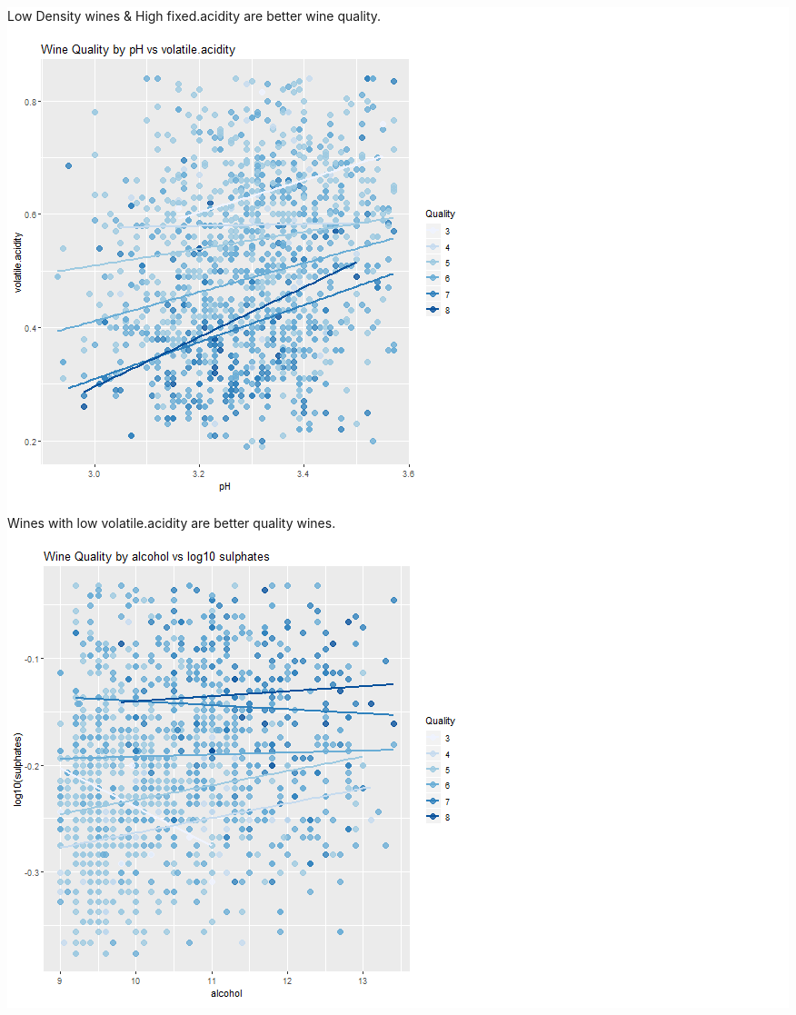 Low Density wines & High fixed.acidity are better wine quality.

![plot of chunk unnamed-chunk-12](figure/unnamed-chunk-12-1.png)

Wines with low volatile.acidity are better quality wines.

![plot of chunk unnamed-chunk-13](figure/unnamed-chunk-13-1.png)

